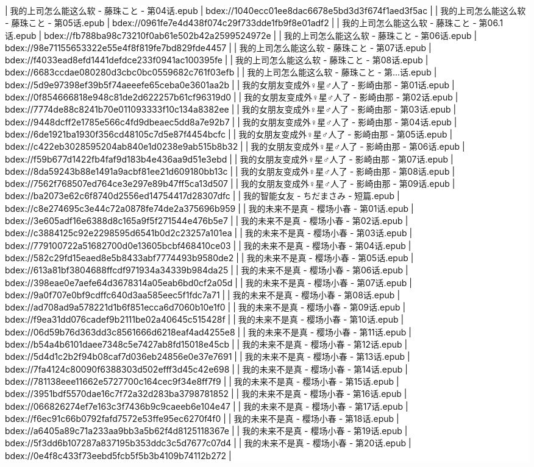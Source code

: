 | 我的上司怎么能这么软 - 藤珠こと - 第04话.epub | bdex://1040ecc01ee8dac6678e5bd3d3f674f1aed3f5ac |
| 我的上司怎么能这么软 - 藤珠こと - 第05话.epub | bdex://0961fe7e4d438f074c29f733dde1fb9f8e01adf2 |
| 我的上司怎么能这么软 - 藤珠こと - 第06.1话.epub | bdex://fb788ba98c73210f0ab61e502b42a2599524972e |
| 我的上司怎么能这么软 - 藤珠こと - 第06话.epub | bdex://98e71155653322e55e4f8f819fe7bd829fde4457 |
| 我的上司怎么能这么软 - 藤珠こと - 第07话.epub | bdex://f4033ead8efd1441defdce233f0941ac100395fe |
| 我的上司怎么能这么软 - 藤珠こと - 第08话.epub | bdex://6683ccdae080280d3cbc0bc0559682c761f03efb |
| 我的上司怎么能这么软 - 藤珠こと - 第…话.epub | bdex://5d9e97398ef39b5f74aeeefe65ceba0e3601aa2b |
| 我的女朋友变成外♀星♂人了 - 影崎由那 - 第01话.epub | bdex://0f854666818e948c81de2d622257b61cf96319d0 |
| 我的女朋友变成外♀星♂人了 - 影崎由那 - 第02话.epub | bdex://7774de88c8241b70e011093333f10c134a8382ee |
| 我的女朋友变成外♀星♂人了 - 影崎由那 - 第03话.epub | bdex://9448dcff2e1785e566c4fd9dbeaec5dd8a7e92b7 |
| 我的女朋友变成外♀星♂人了 - 影崎由那 - 第04话.epub | bdex://6de1921ba1930f356cd48105c7d5e87f4454bcfc |
| 我的女朋友变成外♀星♂人了 - 影崎由那 - 第05话.epub | bdex://c422eb3028595204ab840e1d0238e9ab515b8b32 |
| 我的女朋友变成外♀星♂人了 - 影崎由那 - 第06话.epub | bdex://f59b677d1422fb4faf9d183b4e436aa9d51e3ebd |
| 我的女朋友变成外♀星♂人了 - 影崎由那 - 第07话.epub | bdex://8da59243b88e1491a9acbf81ee21d609180bb13c |
| 我的女朋友变成外♀星♂人了 - 影崎由那 - 第08话.epub | bdex://7562f768507ed764ce3e297e89b47ff5ca13d507 |
| 我的女朋友变成外♀星♂人了 - 影崎由那 - 第09话.epub | bdex://ba2073e62c6f8740d2556ed14754417d28307dfc |
| 我的智能女友 - ちだまさみ - 短篇.epub | bdex://c8e274695c3e44c72a0878fe74de2a375696b959 |
| 我的未来不是真 - 樱场小春 - 第01话.epub | bdex://3e605adf16e6388d8c165a9f5f271544e476b5e7 |
| 我的未来不是真 - 樱场小春 - 第02话.epub | bdex://c3884125c92e2298595d6541b0d2c23257a101ea |
| 我的未来不是真 - 樱场小春 - 第03话.epub | bdex://779100722a51682700d0e13605bcbf468410ce03 |
| 我的未来不是真 - 樱场小春 - 第04话.epub | bdex://582c29fd15eaed8e5b8433abf7774493b9580de2 |
| 我的未来不是真 - 樱场小春 - 第05话.epub | bdex://613a81bf3804688ffcdf971934a34339b984da25 |
| 我的未来不是真 - 樱场小春 - 第06话.epub | bdex://398eae0e7aefe64d3678314a05eab6bd0cf2a05d |
| 我的未来不是真 - 樱场小春 - 第07话.epub | bdex://9a0f707e0bf9cdffc640d3aa585eec5f1fdc7a71 |
| 我的未来不是真 - 樱场小春 - 第08话.epub | bdex://ad708ad9a578221d1b6f851ecca6d7060b10e1f0 |
| 我的未来不是真 - 樱场小春 - 第09话.epub | bdex://f9ea31dd076cadef9b2111be02a40645c515428f |
| 我的未来不是真 - 樱场小春 - 第10话.epub | bdex://06d59b76d363dd3c8561666d6218eaf4ad4255e8 |
| 我的未来不是真 - 樱场小春 - 第11话.epub | bdex://b54a4b6101daee7348c5e7427ab8fd15018e45cb |
| 我的未来不是真 - 樱场小春 - 第12话.epub | bdex://5d4d1c2b2f94b08caf7d036eb24856e0e37e7691 |
| 我的未来不是真 - 樱场小春 - 第13话.epub | bdex://7fa4124c80090f6388303d502efff3d45c42e698 |
| 我的未来不是真 - 樱场小春 - 第14话.epub | bdex://781138eee11662e5727700c164cec9f34e8ff7f9 |
| 我的未来不是真 - 樱场小春 - 第15话.epub | bdex://3951bdf5570dae16c7f72a32d283ba3798781852 |
| 我的未来不是真 - 樱场小春 - 第16话.epub | bdex://066826274ef7e163c3f7436b9c9caeeb6e104e47 |
| 我的未来不是真 - 樱场小春 - 第17话.epub | bdex://f6ec91c66b0792fafd7572e53ffe95ec6270f4f0 |
| 我的未来不是真 - 樱场小春 - 第18话.epub | bdex://a6405a89c71a233aa9bb3a5b62f4d8125118367e |
| 我的未来不是真 - 樱场小春 - 第19话.epub | bdex://5f3dd6b107287a837195b353ddc3c5d7677c07d4 |
| 我的未来不是真 - 樱场小春 - 第20话.epub | bdex://0e4f8c433f73eebd5fcb5f5b3b4109b74112b272 |